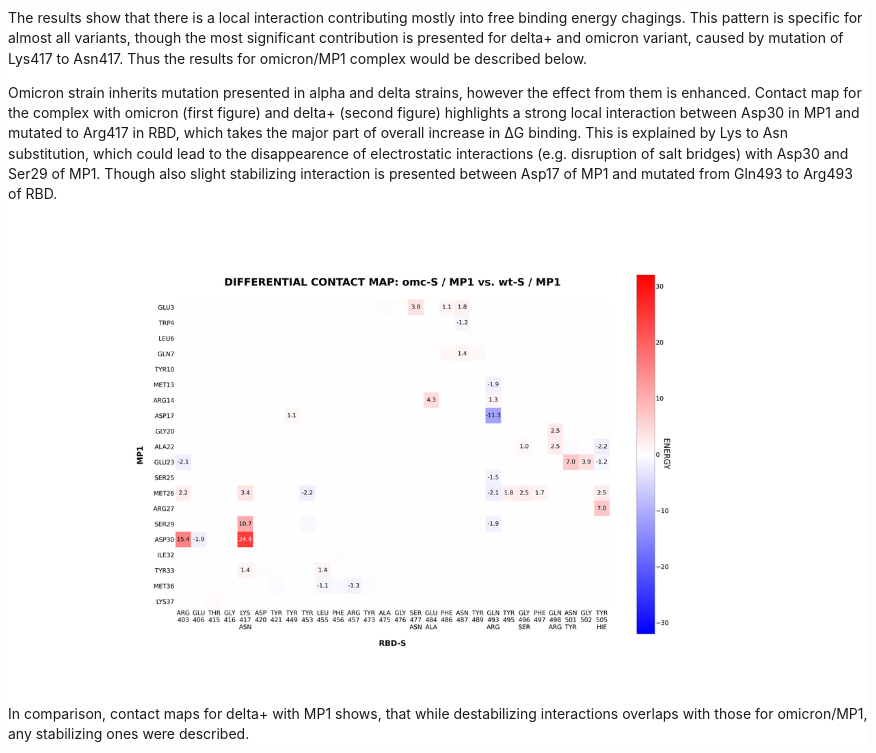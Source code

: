The results show that there is a local interaction contributing mostly into free binding energy chagings. This pattern is specific for almost all variants, though the most significant contribution is presented for delta+ and omicron variant, caused by mutation of Lys417 to Asn417. Thus the results for omicron/MP1 complex would be described below.

Omicron strain inherits mutation presented in alpha and delta strains, however the effect from them is enhanced. Contact map for the complex with omicron (first figure) and delta+ (second figure) highlights a strong local interaction between Asp30 in MP1 and mutated to Arg417 in RBD, which takes the major part of overall increase in ΔG binding. This is explained by Lys to Asn substitution, which could lead to the disappearence of electrostatic interactions (e.g. disruption of salt bridges) with Asp30 and Ser29 of MP1. Though also slight stabilizing interaction is presented between Asp17 of MP1 and mutated from Gln493 to Arg493 of RBD. 

<p align="center">
  <img src="result_plots/omicron_vs_wt_igb8.png" width="700">
</p>

In comparison, contact maps for delta+ with MP1 shows, that while destabilizing interactions overlaps with those for omicron/MP1, any stabilizing ones were described.

<p align="center">